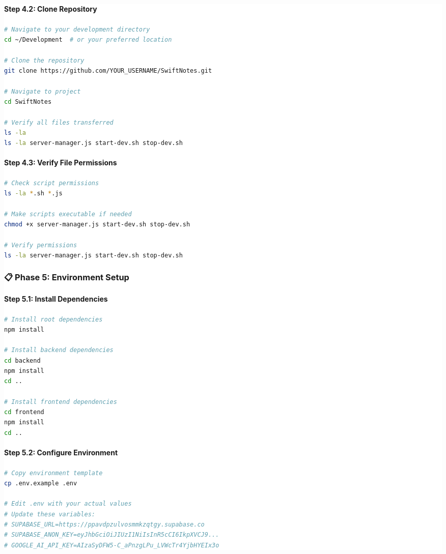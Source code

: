 #### Step 4.2: Clone Repository
```bash
# Navigate to your development directory
cd ~/Development  # or your preferred location

# Clone the repository
git clone https://github.com/YOUR_USERNAME/SwiftNotes.git

# Navigate to project
cd SwiftNotes

# Verify all files transferred
ls -la
ls -la server-manager.js start-dev.sh stop-dev.sh
```

#### Step 4.3: Verify File Permissions
```bash
# Check script permissions
ls -la *.sh *.js

# Make scripts executable if needed
chmod +x server-manager.js start-dev.sh stop-dev.sh

# Verify permissions
ls -la server-manager.js start-dev.sh stop-dev.sh
```

### 📋 **Phase 5: Environment Setup**

#### Step 5.1: Install Dependencies
```bash
# Install root dependencies
npm install

# Install backend dependencies
cd backend
npm install
cd ..

# Install frontend dependencies
cd frontend
npm install
cd ..
```

#### Step 5.2: Configure Environment
```bash
# Copy environment template
cp .env.example .env

# Edit .env with your actual values
# Update these variables:
# SUPABASE_URL=https://ppavdpzulvosmmkzqtgy.supabase.co
# SUPABASE_ANON_KEY=eyJhbGciOiJIUzI1NiIsInR5cCI6IkpXVCJ9...
# GOOGLE_AI_API_KEY=AIzaSyDFW5-C_aPnzgLPu_LVWcTr4YjbHYEIx3o
```
